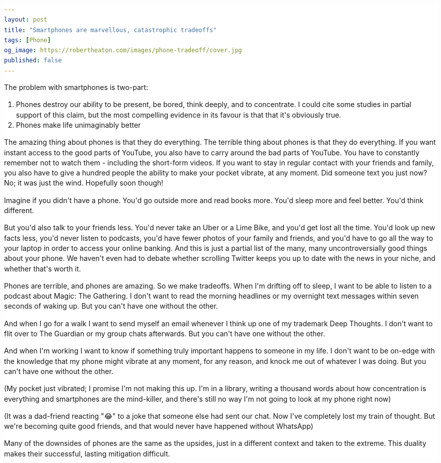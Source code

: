```yaml
---
layout: post
title: "Smartphones are marvellous, catastrophic tradeoffs"
tags: [Phone]
og_image: https://robertheaton.com/images/phone-tradeoff/cover.jpg
published: false
---
```

The problem with smartphones is two-part:

1. Phones destroy our ability to be present, be bored, think deeply, and to concentrate. I could cite some studies in partial support of this claim, but the most compelling evidence in its favour is that that it's obviously true.
2. Phones make life unimaginably better

The amazing thing about phones is that they do everything. The terrible thing about phones is that they do everything. If you want instant access to the good parts of YouTube, you also have to carry around the bad parts of YouTube. You have to constantly remember not to watch them - including the short-form videos. If you want to stay in regular contact with your friends and family, you also have to give a hundred people the ability to make your pocket vibrate, at any moment. Did someone text you just now? No; it was just the wind. Hopefully soon though! 

Imagine if you didn't have a phone. You'd go outside more and read books more. You'd sleep more and feel better. You'd think different.

But you'd also talk to your friends less. You'd never take an Uber or a Lime Bike, and you'd get lost all the time. You'd look up new facts less, you'd never listen to podcasts, you'd have fewer photos of your family and friends, and you'd have to go all the way to your laptop in order to access your online banking. And this is just a partial list of the many, many uncontroversially good things about your phone. We haven't even had to debate whether scrolling Twitter keeps you up to date with the news in your niche, and whether that's worth it.

Phones are terrible, and phones are amazing. So we make tradeoffs. When I'm drifting off to sleep, I want to be able to listen to a podcast about Magic: The Gathering. I don't want to read the morning headlines or my overnight text messages within seven seconds of waking up. But you can't have one without the other.

And when I go for a walk I want to send myself an email whenever I think up one of my trademark Deep Thoughts. I don't want to flit over to The Guardian or my group chats afterwards. But you can't have one without the other.

And when I'm working I want to know if something truly important happens to someone in my life. I don't want to be on-edge with the knowledge that my phone might vibrate at any moment, for any reason, and knock me out of whatever I was doing. But you can't have one without the other.

(My pocket just vibrated; I promise I'm not making this up. I'm in a library, writing a thousand words about how concentration is everything and smartphones are the mind-killer, and there's still no way I'm not going to look at my phone right now)

(It was a dad-friend reacting "😂" to a joke that someone else had sent our chat. Now I've completely lost my train of thought. But we're becoming quite good friends, and that would never have happened without WhatsApp)

Many of the downsides of phones are the same as the upsides, just in a different context and taken to the extreme. This duality makes their successful, lasting mitigation difficult.

